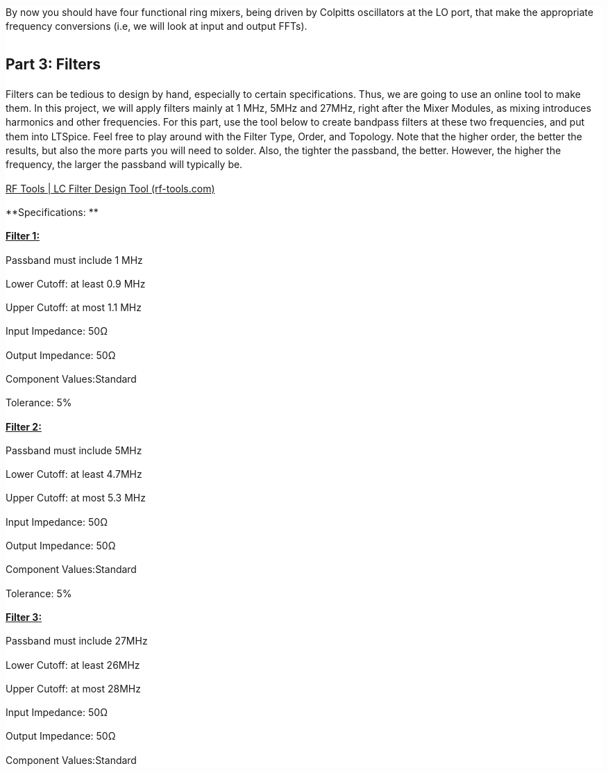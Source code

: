 By now you should have four functional ring mixers, being driven by Colpitts oscillators at the LO port, that make the appropriate frequency conversions (i.e, we will look at input and output FFTs).

## Part 3: Filters

Filters can be tedious to design by hand, especially to certain specifications. Thus, we are going to use an online tool to make them. In this project, we will apply filters mainly at 1 MHz, 5MHz and 27MHz, right after the Mixer Modules, as mixing introduces harmonics and other frequencies. For this part, use the tool below to create bandpass filters at these two frequencies, and put them into LTSpice. Feel free to play around with the Filter Type, Order, and Topology. Note that the higher order, the better the results, but also the more parts you will need to solder. Also, the tighter the passband, the better. However, the higher the frequency, the larger the passband will typically be.

[RF Tools | LC Filter Design Tool (rf-tools.com)](https://rf-tools.com/lc-filter/)

**Specifications: **

**<ins>Filter 1:</ins>**

Passband must include 1 MHz

Lower Cutoff: at least 0.9 MHz

Upper Cutoff: at most 1.1 MHz

Input Impedance: 50Ω

Output Impedance: 50Ω

Component Values:Standard

Tolerance: 5%

**<ins>Filter 2:</ins>**

Passband must include 5MHz

Lower Cutoff: at least 4.7MHz

Upper Cutoff: at most 5.3 MHz

Input Impedance: 50Ω

Output Impedance: 50Ω

Component Values:Standard

Tolerance: 5%

**<ins>Filter 3:</ins>**

Passband must include 27MHz

Lower Cutoff: at least 26MHz

Upper Cutoff: at most 28MHz

Input Impedance: 50Ω

Output Impedance: 50Ω

Component Values:Standard
